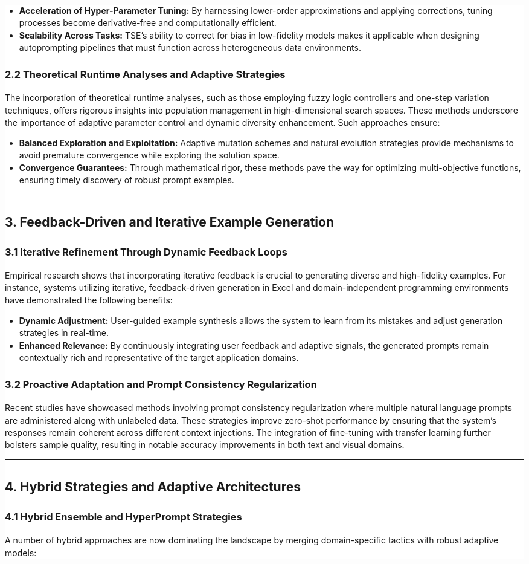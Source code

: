 - **Acceleration of Hyper-Parameter Tuning:** By harnessing lower-order approximations and applying corrections, tuning processes become derivative‐free and computationally efficient.
- **Scalability Across Tasks:** TSE’s ability to correct for bias in low-fidelity models makes it applicable when designing autoprompting pipelines that must function across heterogeneous data environments.

### 2.2 Theoretical Runtime Analyses and Adaptive Strategies

The incorporation of theoretical runtime analyses, such as those employing fuzzy logic controllers and one-step variation techniques, offers rigorous insights into population management in high-dimensional search spaces. These methods underscore the importance of adaptive parameter control and dynamic diversity enhancement. Such approaches ensure:

- **Balanced Exploration and Exploitation:** Adaptive mutation schemes and natural evolution strategies provide mechanisms to avoid premature convergence while exploring the solution space.
- **Convergence Guarantees:** Through mathematical rigor, these methods pave the way for optimizing multi-objective functions, ensuring timely discovery of robust prompt examples.

---

## 3. Feedback-Driven and Iterative Example Generation

### 3.1 Iterative Refinement Through Dynamic Feedback Loops

Empirical research shows that incorporating iterative feedback is crucial to generating diverse and high-fidelity examples. For instance, systems utilizing iterative, feedback-driven generation in Excel and domain-independent programming environments have demonstrated the following benefits:

- **Dynamic Adjustment:** User-guided example synthesis allows the system to learn from its mistakes and adjust generation strategies in real-time.
- **Enhanced Relevance:** By continuously integrating user feedback and adaptive signals, the generated prompts remain contextually rich and representative of the target application domains.

### 3.2 Proactive Adaptation and Prompt Consistency Regularization

Recent studies have showcased methods involving prompt consistency regularization where multiple natural language prompts are administered along with unlabeled data. These strategies improve zero-shot performance by ensuring that the system’s responses remain coherent across different context injections. The integration of fine-tuning with transfer learning further bolsters sample quality, resulting in notable accuracy improvements in both text and visual domains.

---

## 4. Hybrid Strategies and Adaptive Architectures

### 4.1 Hybrid Ensemble and HyperPrompt Strategies

A number of hybrid approaches are now dominating the landscape by merging domain-specific tactics with robust adaptive models:
